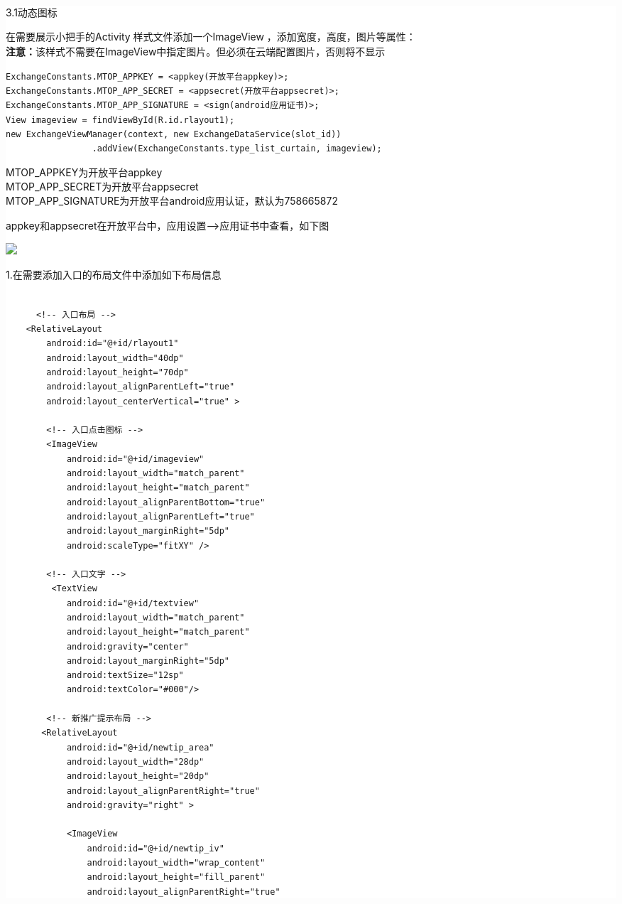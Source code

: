 3.1动态图标

在需要展示小把手的Activity 样式文件添加一个ImageView ，添加宽度，高度，图片等属性：
<br><span style="font-weight: bold">注意：</span>该样式不需要在ImageView中指定图片。但必须在云端配置图片，否则将不显示

```
ExchangeConstants.MTOP_APPKEY = <appkey(开放平台appkey)>;
ExchangeConstants.MTOP_APP_SECRET = <appsecret(开放平台appsecret)>;
ExchangeConstants.MTOP_APP_SIGNATURE = <sign(android应用证书)>;
View imageview = findViewById(R.id.rlayout1);
new ExchangeViewManager(context, new ExchangeDataService(slot_id))
                 .addView(ExchangeConstants.type_list_curtain, imageview);
```

MTOP_APPKEY为开放平台appkey  
MTOP_APP_SECRET为开放平台appsecret  
MTOP_APP_SIGNATURE为开放平台android应用认证，默认为758665872  

appkey和appsecret在开放平台中，应用设置-->应用证书中查看，如下图

<div style="float:left;width:100%;"><img src="https://raw.github.com/Jhenxu/MunionDemo/master/Document/images/open_ certificate.tiff"/></a></div><div style="clear:both"></div>

1.在需要添加入口的布局文件中添加如下布局信息

```

      <!-- 入口布局 -->
    <RelativeLayout
        android:id="@+id/rlayout1"
        android:layout_width="40dp"
        android:layout_height="70dp"
        android:layout_alignParentLeft="true"
        android:layout_centerVertical="true" >

        <!-- 入口点击图标 -->
        <ImageView
            android:id="@+id/imageview"
            android:layout_width="match_parent"
            android:layout_height="match_parent"
            android:layout_alignParentBottom="true"
            android:layout_alignParentLeft="true"
            android:layout_marginRight="5dp"
            android:scaleType="fitXY" />
        
        <!-- 入口文字 -->
         <TextView
            android:id="@+id/textview"
            android:layout_width="match_parent"
            android:layout_height="match_parent"
            android:gravity="center"
            android:layout_marginRight="5dp"
            android:textSize="12sp"
            android:textColor="#000"/>

        <!-- 新推广提示布局 -->
       <RelativeLayout
            android:id="@+id/newtip_area"
            android:layout_width="28dp"
            android:layout_height="20dp"
            android:layout_alignParentRight="true"
            android:gravity="right" >

            <ImageView
                android:id="@+id/newtip_iv"
                android:layout_width="wrap_content"
                android:layout_height="fill_parent"
                android:layout_alignParentRight="true"
```